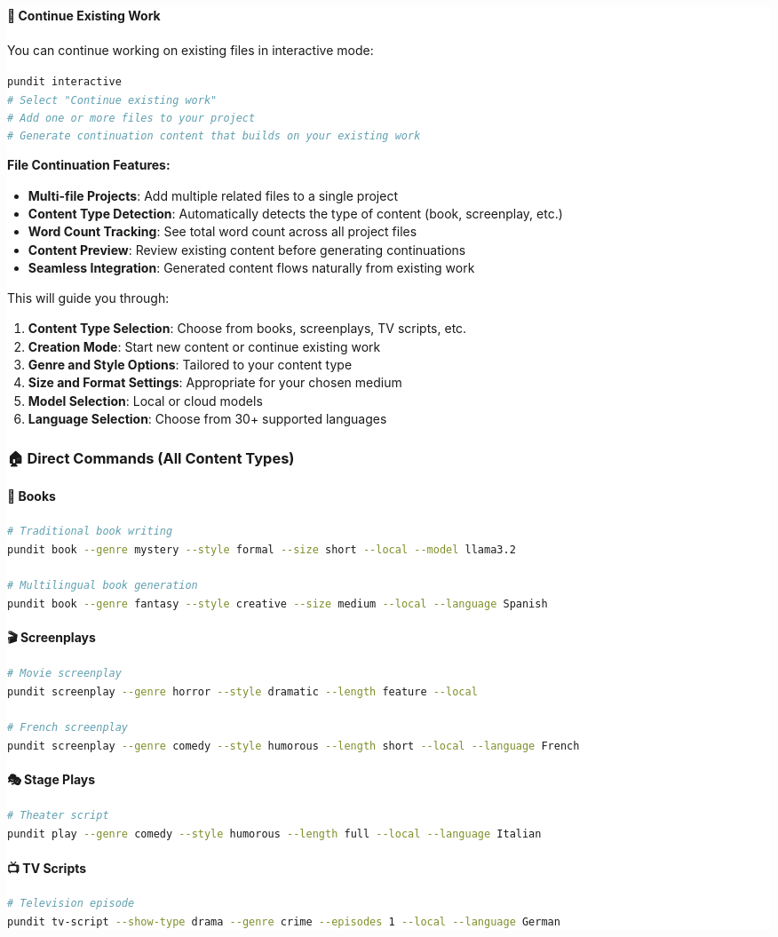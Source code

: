 #### 📂 **Continue Existing Work**

You can continue working on existing files in interactive mode:

```bash
pundit interactive
# Select "Continue existing work"
# Add one or more files to your project
# Generate continuation content that builds on your existing work
```

**File Continuation Features:**
- **Multi-file Projects**: Add multiple related files to a single project
- **Content Type Detection**: Automatically detects the type of content (book, screenplay, etc.)
- **Word Count Tracking**: See total word count across all project files
- **Content Preview**: Review existing content before generating continuations
- **Seamless Integration**: Generated content flows naturally from existing work

This will guide you through:
1. **Content Type Selection**: Choose from books, screenplays, TV scripts, etc.
2. **Creation Mode**: Start new content or continue existing work
3. **Genre and Style Options**: Tailored to your content type
4. **Size and Format Settings**: Appropriate for your chosen medium
5. **Model Selection**: Local or cloud models
6. **Language Selection**: Choose from 30+ supported languages

### 🏠 **Direct Commands (All Content Types)**

#### 📖 **Books**
```bash
# Traditional book writing
pundit book --genre mystery --style formal --size short --local --model llama3.2

# Multilingual book generation
pundit book --genre fantasy --style creative --size medium --local --language Spanish
```

#### 🎬 **Screenplays**
```bash
# Movie screenplay
pundit screenplay --genre horror --style dramatic --length feature --local

# French screenplay
pundit screenplay --genre comedy --style humorous --length short --local --language French
```

#### 🎭 **Stage Plays** 
```bash
# Theater script
pundit play --genre comedy --style humorous --length full --local --language Italian
```

#### 📺 **TV Scripts**
```bash
# Television episode
pundit tv-script --show-type drama --genre crime --episodes 1 --local --language German
```

